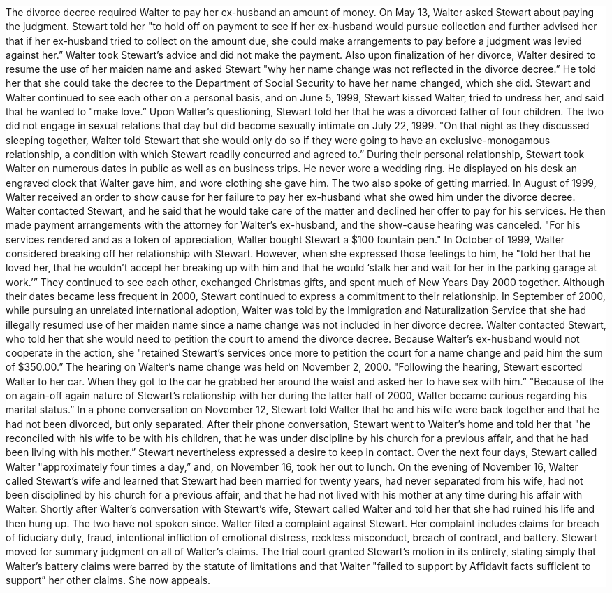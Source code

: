 The divorce decree required Walter to pay her ex-husband an amount of money. On May 13, Walter asked Stewart about paying the judgment. Stewart told her "to hold off on payment to see if her ex-husband would pursue collection and further advised her that if her ex-husband tried to collect on the amount due, she could make arrangements to pay before a judgment was levied against her.” Walter took Stewart’s advice and did not make the payment. Also upon finalization of her divorce, Walter desired to resume the use of her maiden name and asked Stewart "why her name change was not reflected in the divorce decree.” He told her that she could take the decree to the Department of Social Security to have her name changed, which she did. Stewart and Walter continued to see each other on a personal basis, and on June 5, 1999, Stewart kissed Walter, tried to undress her, and said that he wanted to "make love.” Upon Walter’s questioning, Stewart told her that he was a divorced father of four children. The two did not engage in sexual relations that day but did become sexually intimate on July 22, 1999. "On that night as they discussed sleeping together, Walter told Stewart that she would only do so if they were going to have an exclusive-monogamous relationship, a condition with which Stewart readily concurred and agreed to.” During their personal relationship, Stewart took Walter on numerous dates in public as well as on business trips. He never wore a wedding ring. He displayed on his desk an engraved clock that Walter gave him, and wore clothing she gave him. The two also spoke of getting married. In August of 1999, Walter received an order to show cause for her failure to pay her ex-husband what she owed him under the divorce decree. Walter contacted Stewart, and he said that he would take care of the matter and declined her offer to pay for his services. He then made payment arrangements with the attorney for Walter’s ex-husband, and the show-cause hearing was canceled. "For his services rendered and as a token of appreciation, Walter bought Stewart a $100 fountain pen." In October of 1999, Walter considered breaking off her relationship with Stewart. However, when she expressed those feelings to him, he "told her that he loved her, that he wouldn’t accept her breaking up with him and that he would ‘stalk her and wait for her in the parking garage at work.’” They continued to see each other, exchanged Christmas gifts, and spent much of New Years Day 2000 together. Although their dates became less frequent in 2000, Stewart continued to express a commitment to their relationship. In September of 2000, while pursuing an unrelated international adoption, Walter was told by the Immigration and Naturalization Service that she had illegally resumed use of her maiden name since a name change was not included in her divorce decree. Walter contacted Stewart, who told her that she would need to petition the court to amend the divorce decree. Because Walter’s ex-husband would not cooperate in the action, she "retained Stewart’s services once more to petition the court for a name change and paid him the sum of $350.00.” The hearing on Walter’s name change was held on November 2, 2000. "Following the hearing, Stewart escorted Walter to her car. When they got to the car he grabbed her around the waist and asked her to have sex with him.” "Because of the on again-off again nature of Stewart’s relationship with her during the latter half of 2000, Walter became curious regarding his marital status.” In a phone conversation on November 12, Stewart told Walter that he and his wife were back together and that he had not been divorced, but only separated. After their phone conversation, Stewart went to Walter’s home and told her that "he reconciled with his wife to be with his children, that he was under discipline by his church for a previous affair, and that he had been living with his mother.” Stewart nevertheless expressed a desire to keep in contact. Over the next four days, Stewart called Walter "approximately four times a day,” and, on November 16, took her out to lunch. On the evening of November 16, Walter called Stewart’s wife and learned that Stewart had been married for twenty years, had never separated from his wife, had not been disciplined by his church for a previous affair, and that he had not lived with his mother at any time during his affair with Walter. Shortly after Walter’s conversation with Stewart’s wife, Stewart called Walter and told her that she had ruined his life and then hung up. The two have not spoken since. Walter filed a complaint against Stewart. Her complaint includes claims for breach of fiduciary duty, fraud, intentional infliction of emotional distress, reckless misconduct, breach of contract, and battery. Stewart moved for summary judgment on all of Walter’s claims. The trial court granted Stewart’s motion in its entirety, stating simply that Walter’s battery claims were barred by the statute of limitations and that Walter "failed to support by Affidavit facts sufficient to support” her other claims. She now appeals.
